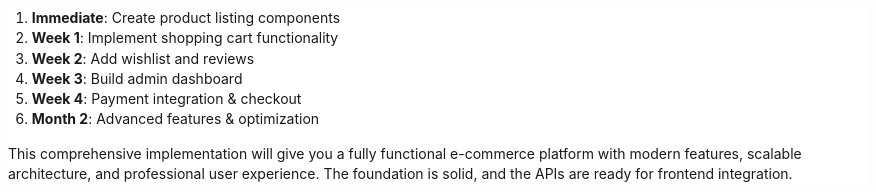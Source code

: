 1. **Immediate**: Create product listing components
2. **Week 1**: Implement shopping cart functionality
3. **Week 2**: Add wishlist and reviews
4. **Week 3**: Build admin dashboard
5. **Week 4**: Payment integration & checkout
6. **Month 2**: Advanced features & optimization

This comprehensive implementation will give you a fully functional e-commerce platform with modern features, scalable architecture, and professional user experience. The foundation is solid, and the APIs are ready for frontend integration.
